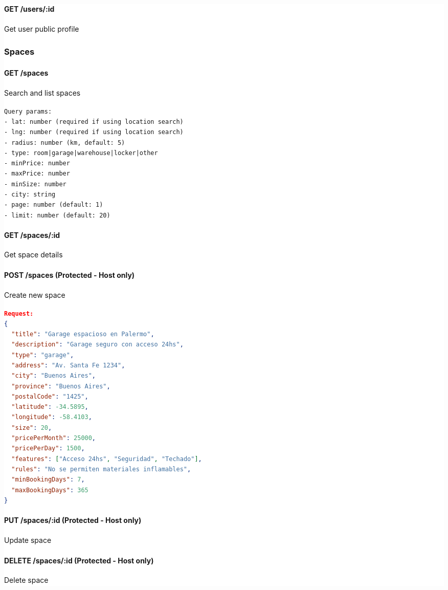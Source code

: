 #### GET /users/:id
Get user public profile

### Spaces

#### GET /spaces
Search and list spaces
```
Query params:
- lat: number (required if using location search)
- lng: number (required if using location search)
- radius: number (km, default: 5)
- type: room|garage|warehouse|locker|other
- minPrice: number
- maxPrice: number
- minSize: number
- city: string
- page: number (default: 1)
- limit: number (default: 20)
```

#### GET /spaces/:id
Get space details

#### POST /spaces (Protected - Host only)
Create new space
```json
Request:
{
  "title": "Garage espacioso en Palermo",
  "description": "Garage seguro con acceso 24hs",
  "type": "garage",
  "address": "Av. Santa Fe 1234",
  "city": "Buenos Aires",
  "province": "Buenos Aires",
  "postalCode": "1425",
  "latitude": -34.5895,
  "longitude": -58.4103,
  "size": 20,
  "pricePerMonth": 25000,
  "pricePerDay": 1500,
  "features": ["Acceso 24hs", "Seguridad", "Techado"],
  "rules": "No se permiten materiales inflamables",
  "minBookingDays": 7,
  "maxBookingDays": 365
}
```

#### PUT /spaces/:id (Protected - Host only)
Update space

#### DELETE /spaces/:id (Protected - Host only)
Delete space
